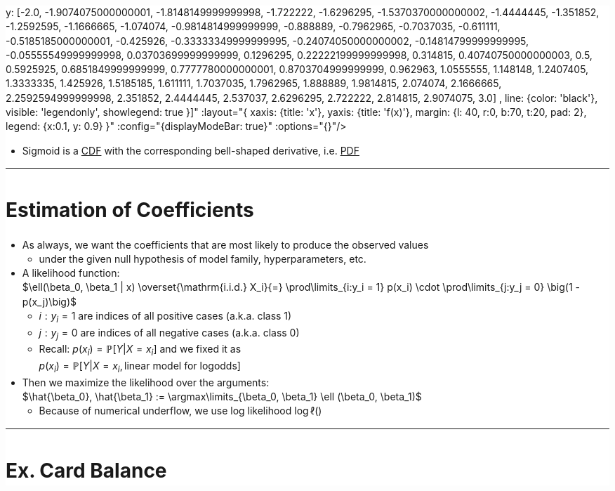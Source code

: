 y: [-2.0, -1.9074075000000001, -1.8148149999999998, -1.722222, -1.6296295, -1.5370370000000002, -1.4444445, -1.351852, -1.2592595, -1.1666665, -1.074074, -0.9814814999999999, -0.888889, -0.7962965, -0.7037035, -0.611111, -0.5185185000000001, -0.425926, -0.33333349999999995, -0.24074050000000002, -0.14814799999999995, -0.05555549999999998, 0.03703699999999999, 0.1296295, 0.22222199999999998, 0.314815, 0.40740750000000003, 0.5, 0.5925925, 0.6851849999999999, 0.7777780000000001, 0.8703704999999999, 0.962963, 1.0555555, 1.148148, 1.2407405, 1.3333335, 1.425926, 1.5185185, 1.611111, 1.7037035, 1.7962965, 1.888889, 1.9814815, 2.074074, 2.1666665, 2.2592594999999998, 2.351852, 2.4444445, 2.537037, 2.6296295, 2.722222, 2.814815, 2.9074075, 3.0]
,
line: {color: 'black'},
visible: 'legendonly', 
showlegend: true
}]"
:layout="{
xaxis: {title: 'x'},
yaxis: {title: 'f(x)'},
margin: {l: 40, r:0, b:70, t:20, pad: 2},
legend: {x:0.1, y: 0.9}
}"
:config="{displayModeBar: true}"
:options="{}"/>
</div>
</div>

* Sigmoid is a [CDF](https://en.wikipedia.org/wiki/Cumulative_distribution_function) with the corresponding bell-shaped derivative, i.e. [PDF](https://en.wikipedia.org/wiki/Probability_density_function)

---

# Estimation of Coefficients

<v-clicks depth="3" every="1">

* As always, we want the coefficients that are most likely to produce the observed values
  * under the given null hypothesis of model family, hyperparameters, etc.
* A likelihood function:<br>
$\ell(\beta_0, \beta_1 | x) \overset{\mathrm{i.i.d.} X_i}{=} \prod\limits_{i:y_i = 1} p(x_i) \cdot \prod\limits_{j:y_j = 0} \big(1 - p(x_j)\big)$
  * ${i:y_i = 1}$ are indices of all positive cases (a.k.a. class 1)
  * ${j:y_j = 0}$ are indices of all negative cases (a.k.a. class 0)
  * Recall: $p(x_i) = \mathbb{P}[Y | X = x_i]$ and we fixed it as<br> $p(x_i) = \mathbb{P}[Y | X = x_i, \mathrm{linear~model~for~logodds}]$
* Then we maximize the likelihood over the arguments:<br>
$\hat{\beta_0}, \hat{\beta_1} := \argmax\limits_{\beta_0, \beta_1} \ell (\beta_0, \beta_1)$
  * Because of numerical underflow, we use log likelihood $\log \ell ()$

</v-clicks>

---

# Ex. Card Balance
